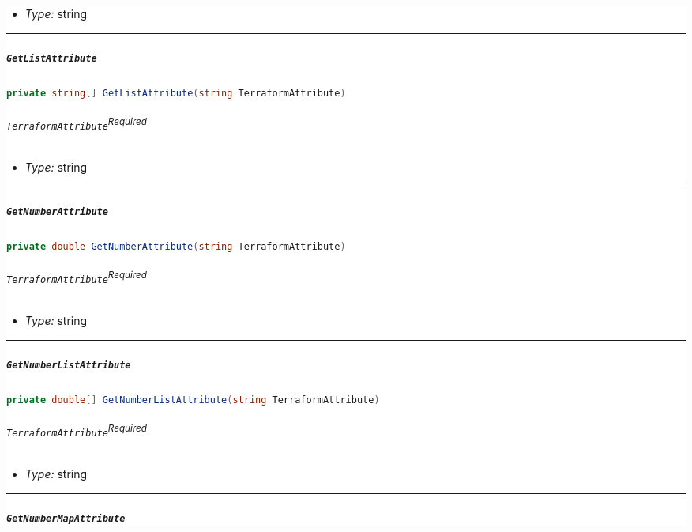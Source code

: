 - *Type:* string

---

##### `GetListAttribute` <a name="GetListAttribute" id="@cdktf/provider-hcp.packerChannel.PackerChannelTimeoutsOutputReference.getListAttribute"></a>

```csharp
private string[] GetListAttribute(string TerraformAttribute)
```

###### `TerraformAttribute`<sup>Required</sup> <a name="TerraformAttribute" id="@cdktf/provider-hcp.packerChannel.PackerChannelTimeoutsOutputReference.getListAttribute.parameter.terraformAttribute"></a>

- *Type:* string

---

##### `GetNumberAttribute` <a name="GetNumberAttribute" id="@cdktf/provider-hcp.packerChannel.PackerChannelTimeoutsOutputReference.getNumberAttribute"></a>

```csharp
private double GetNumberAttribute(string TerraformAttribute)
```

###### `TerraformAttribute`<sup>Required</sup> <a name="TerraformAttribute" id="@cdktf/provider-hcp.packerChannel.PackerChannelTimeoutsOutputReference.getNumberAttribute.parameter.terraformAttribute"></a>

- *Type:* string

---

##### `GetNumberListAttribute` <a name="GetNumberListAttribute" id="@cdktf/provider-hcp.packerChannel.PackerChannelTimeoutsOutputReference.getNumberListAttribute"></a>

```csharp
private double[] GetNumberListAttribute(string TerraformAttribute)
```

###### `TerraformAttribute`<sup>Required</sup> <a name="TerraformAttribute" id="@cdktf/provider-hcp.packerChannel.PackerChannelTimeoutsOutputReference.getNumberListAttribute.parameter.terraformAttribute"></a>

- *Type:* string

---

##### `GetNumberMapAttribute` <a name="GetNumberMapAttribute" id="@cdktf/provider-hcp.packerChannel.PackerChannelTimeoutsOutputReference.getNumberMapAttribute"></a>

